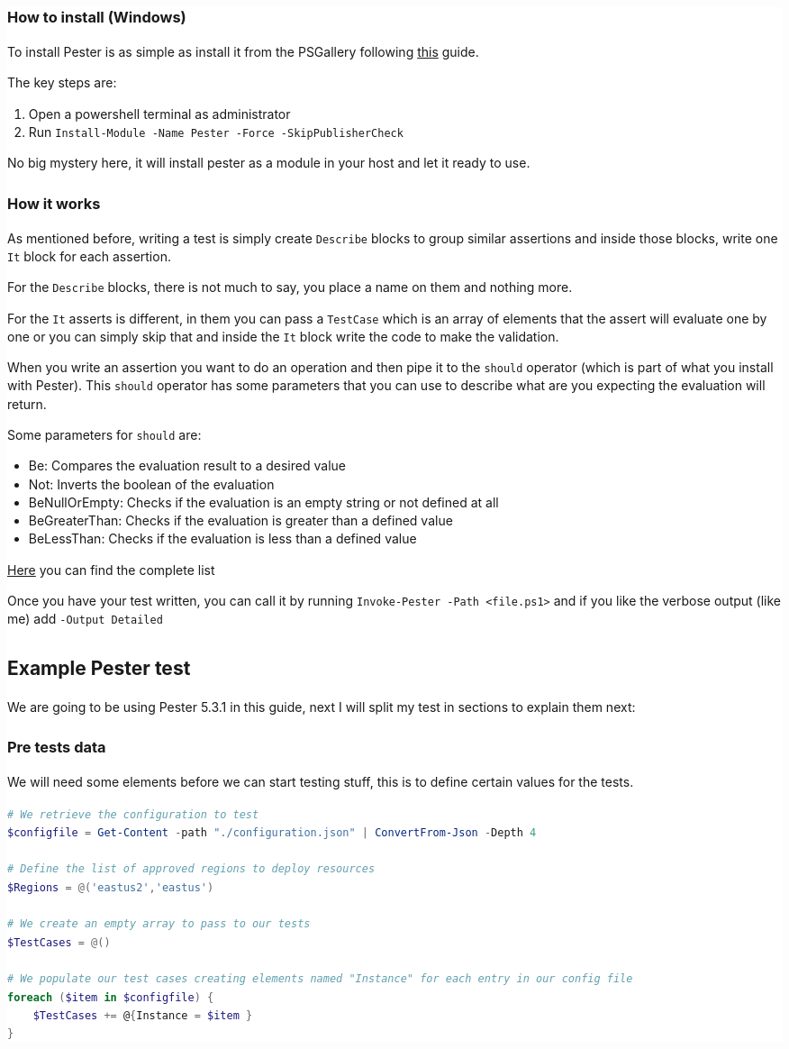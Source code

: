 ### How to install (Windows)

To install Pester is as simple as install it from the PSGallery following [this](https://pester-docs.netlify.app/docs/introduction/installation) guide.

The key steps are:

1) Open a powershell terminal as administrator
2) Run `Install-Module -Name Pester -Force -SkipPublisherCheck`

No big mystery here, it will install pester as a module in your host and let it ready to use.

### How it works

As mentioned before, writing a test is simply create `Describe` blocks to group similar assertions and inside those blocks, write one `It` block for each assertion.

For the `Describe` blocks, there is not much to say, you place a name on them and nothing more.

For the `It` asserts is different, in them you can pass a `TestCase` which is an array of elements that the assert will evaluate one by one or you can simply skip that and inside the `It` block write the code to make the validation.

When you write an assertion you want to do an operation and then pipe it to the `should` operator (which is part of what you install with Pester). This `should` operator has some parameters that you can use to describe what are you expecting the evaluation will return.

Some parameters for `should` are:

- Be: Compares the evaluation result to a desired value
- Not: Inverts the boolean of the evaluation
- BeNullOrEmpty: Checks if the evaluation is an empty string or not defined at all
- BeGreaterThan: Checks if the evaluation is greater than a defined value
- BeLessThan: Checks if the evaluation is less than a defined value

[Here](https://pester-docs.netlify.app/docs/commands/Should) you can find the complete list

Once you have your test written, you can call it by running `Invoke-Pester -Path <file.ps1>` and if you like the verbose output (like me) add `-Output Detailed`

## Example Pester test

We are going to be using Pester 5.3.1 in this guide, next I will split my test in sections to explain them next:

### Pre tests data

We will need some elements before we can start testing stuff, this is to define certain values for the tests.

```powershell
# We retrieve the configuration to test
$configfile = Get-Content -path "./configuration.json" | ConvertFrom-Json -Depth 4

# Define the list of approved regions to deploy resources
$Regions = @('eastus2','eastus')

# We create an empty array to pass to our tests
$TestCases = @()

# We populate our test cases creating elements named "Instance" for each entry in our config file
foreach ($item in $configfile) {
    $TestCases += @{Instance = $item }
}
```

